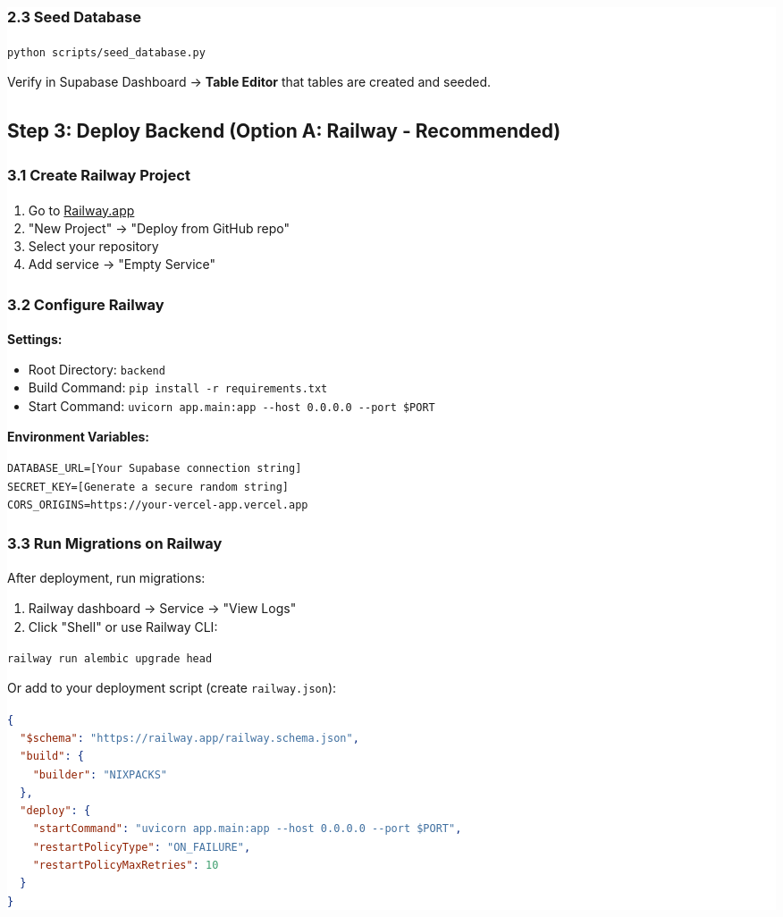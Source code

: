 ### 2.3 Seed Database

```bash
python scripts/seed_database.py
```

Verify in Supabase Dashboard → **Table Editor** that tables are created and seeded.

## Step 3: Deploy Backend (Option A: Railway - Recommended)

### 3.1 Create Railway Project

1. Go to [Railway.app](https://railway.app)
2. "New Project" → "Deploy from GitHub repo"
3. Select your repository
4. Add service → "Empty Service"

### 3.2 Configure Railway

**Settings:**
- Root Directory: `backend`
- Build Command: `pip install -r requirements.txt`
- Start Command: `uvicorn app.main:app --host 0.0.0.0 --port $PORT`

**Environment Variables:**
```
DATABASE_URL=[Your Supabase connection string]
SECRET_KEY=[Generate a secure random string]
CORS_ORIGINS=https://your-vercel-app.vercel.app
```

### 3.3 Run Migrations on Railway

After deployment, run migrations:
1. Railway dashboard → Service → "View Logs"
2. Click "Shell" or use Railway CLI:
```bash
railway run alembic upgrade head
```

Or add to your deployment script (create `railway.json`):

```json
{
  "$schema": "https://railway.app/railway.schema.json",
  "build": {
    "builder": "NIXPACKS"
  },
  "deploy": {
    "startCommand": "uvicorn app.main:app --host 0.0.0.0 --port $PORT",
    "restartPolicyType": "ON_FAILURE",
    "restartPolicyMaxRetries": 10
  }
}
```
